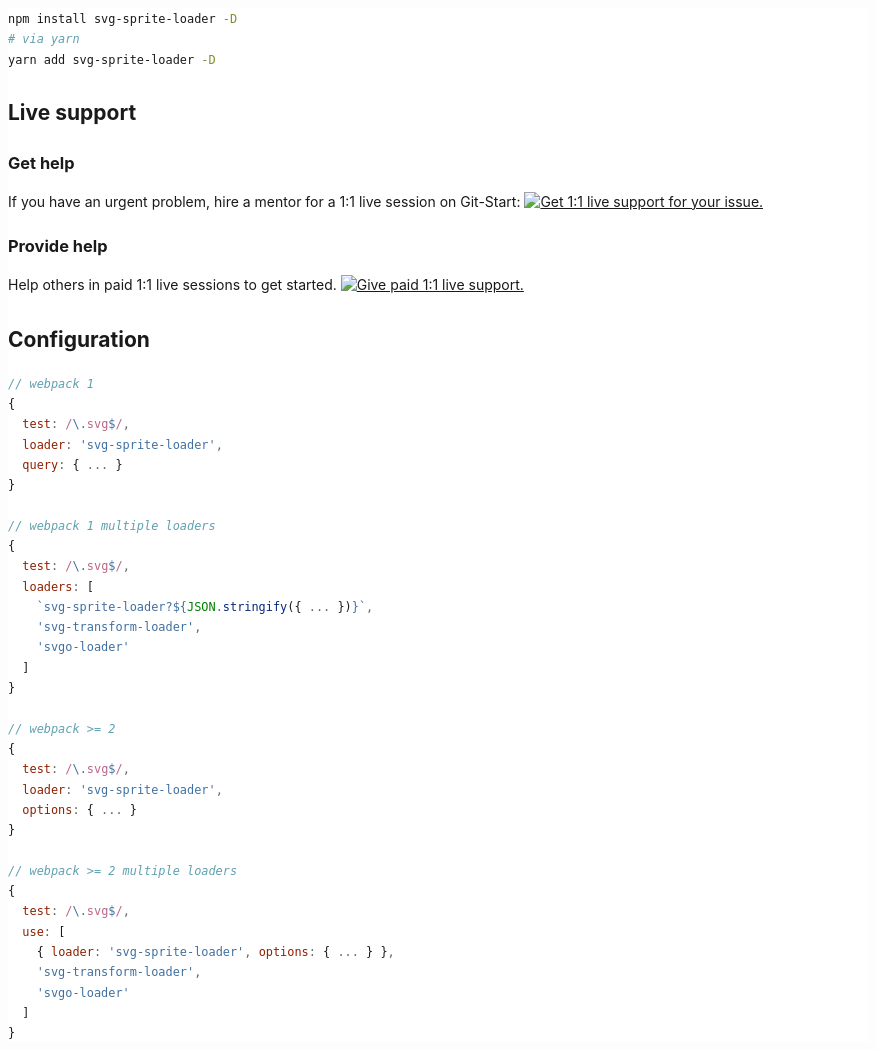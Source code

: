 ```bash
npm install svg-sprite-loader -D
# via yarn
yarn add svg-sprite-loader -D
```

## Live support

### Get help

If you have an urgent problem, hire a mentor for a 1:1 live session on Git-Start:
[![Get 1:1 live support for your issue.](https://git-start.com/assets/git-start-mentee-banner-medium.svg?sanitize=true)](https://git-start.com/help-request/create/JetBrains%2Fsvg-sprite-loader)

### Provide help

Help others in paid 1:1 live sessions to get started.
[![Give paid 1:1 live support.](https://git-start.com/assets/git-start-mentor-banner-medium.svg?sanitize=true)](https://git-start.com/help-request/overview/JetBrains%2Fsvg-sprite-loader)


## Configuration

```js
// webpack 1
{
  test: /\.svg$/,
  loader: 'svg-sprite-loader',
  query: { ... }
}

// webpack 1 multiple loaders
{
  test: /\.svg$/,
  loaders: [
    `svg-sprite-loader?${JSON.stringify({ ... })}`,
    'svg-transform-loader',
    'svgo-loader'
  ]
}

// webpack >= 2
{
  test: /\.svg$/,
  loader: 'svg-sprite-loader',
  options: { ... }
}

// webpack >= 2 multiple loaders
{
  test: /\.svg$/,
  use: [
    { loader: 'svg-sprite-loader', options: { ... } },
    'svg-transform-loader',
    'svgo-loader'
  ]
}
```

